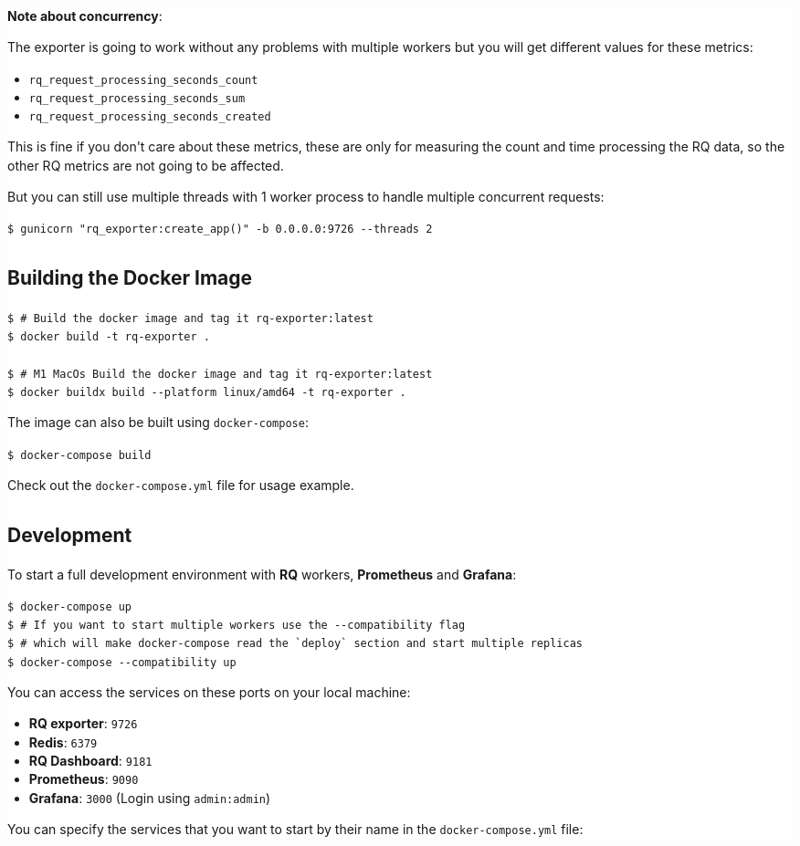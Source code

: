 **Note about concurrency**:

The exporter is going to work without any problems with multiple workers but you will get different values for these metrics:

* `rq_request_processing_seconds_count`
* `rq_request_processing_seconds_sum`
* `rq_request_processing_seconds_created`

This is fine if you don't care about these metrics, these are only for measuring the count and time processing the RQ data, so the other RQ metrics are not going to be affected.

But you can still use multiple threads with 1 worker process to handle multiple concurrent requests:

```console
$ gunicorn "rq_exporter:create_app()" -b 0.0.0.0:9726 --threads 2
```

## Building the Docker Image

```console
$ # Build the docker image and tag it rq-exporter:latest
$ docker build -t rq-exporter .

$ # M1 MacOs Build the docker image and tag it rq-exporter:latest
$ docker buildx build --platform linux/amd64 -t rq-exporter .
```

The image can also be built using `docker-compose`:

```console
$ docker-compose build
```

Check out the `docker-compose.yml` file for usage example.

## Development

To start a full development environment with **RQ** workers, **Prometheus** and **Grafana**:

```console
$ docker-compose up
$ # If you want to start multiple workers use the --compatibility flag
$ # which will make docker-compose read the `deploy` section and start multiple replicas
$ docker-compose --compatibility up
```

You can access the services on these ports on your local machine:

- **RQ exporter**: `9726`
- **Redis**: `6379`
- **RQ Dashboard**: `9181`
- **Prometheus**: `9090`
- **Grafana**: `3000` (Login using `admin:admin`)

You can specify the services that you want to start by their name in the `docker-compose.yml` file:
